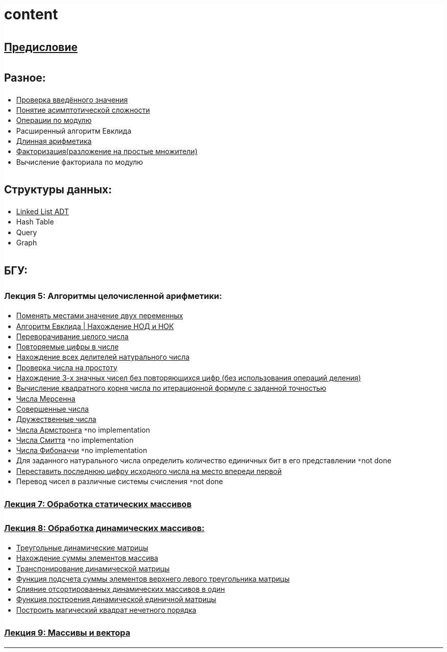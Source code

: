 # content 
## [Предисловие](#preface)
## Разное:
- [Проверка введённого значения](##if-cin-fail)
- [Понятие асимптотической сложности](#asymptotic-complexity)
- [Операции по модулю](#mod)
- Расширенный алгоритм Евклида 
- [Длинная арифметика](#long-arithmetic)
- [Факторизация(разложение на простые множители)](#factorization)
- Вычисление факториала по модулю
## Структуры данных:
- [Linked List ADT](#linked-list)
- Hash Table
- Query
- Graph
## БГУ: 
### Лекция 5: Aлгоритмы целочисленной арифметики:
- [Поменять местами значение двух переменных](#swap-two-variables) 
- [Алгоритм Евклида | Нахождение НОД и НОК](#euclidean-algorithm) 
- [Переворачивание целого числа](#reverse-integer) 
- [Повторяемые цифры в числе](#repeated-digits-in-integer) 
- [Нахождение всех делителей натурального числа](#all-devisors) 
- [Проверка числа на простоту](#is-prime) 
- [Нахождение 3-х значных чисел без повторяющихся цифр (без использования операций деления)](#three-digit-numbers-without-repeating-digits) 
- [Вычисление квадратного корня числа по итерационной формуле с заданной точностью](#square-root-with-a-given-accuracy) 
- [Числа Мерсенна](#mersenne-numbers) 
- [Совершенные числа](#perfect-numbers) 
- [Дружественные числа](#friend-numbers) 
- [Числа Армстронга](#armstrong) `*`no implementation
- [Числа Смитта](#smitt) `*`no implementation
- [Числа Фибоначчи](#fibonachi) `*`no implementation
- Для заданного натурального числа определить количество единичных бит в его представлении `*`not done 
- [Переставить последнюю цифру исходного числа на место впереди первой](#set-last-digit-first)
- Перевод чисел в различные системы счисления `*`not done 
### [Лекция 7: Обработка статических массивов](#bsu-static-arrays)
### [Лекция 8: Обработка динамических массивов:](#bsu-dynamic-arrays)
- [Треугольные динамические матрицы](#dynamic-triangular-matrix)
- [Нахождение суммы элементов массива](#arrray-sum)
- [Транспонирование динамической матрицы](#dynamic-transpon)
- [Функция подсчета суммы элементов верхнего левого треугольника матрицы](#dynamic-upper-left-triangle)
- [Слияние отсортированных динамических массивов в один ](#dynamic-merge)
- [Функция построения динамической единичной матрицы](#dynamic-matrix-build)
- [Построить магический квадрат нечетного порядка](#dynamic-magic-square)
### [Лекция 9: Массивы и вектора]()

---